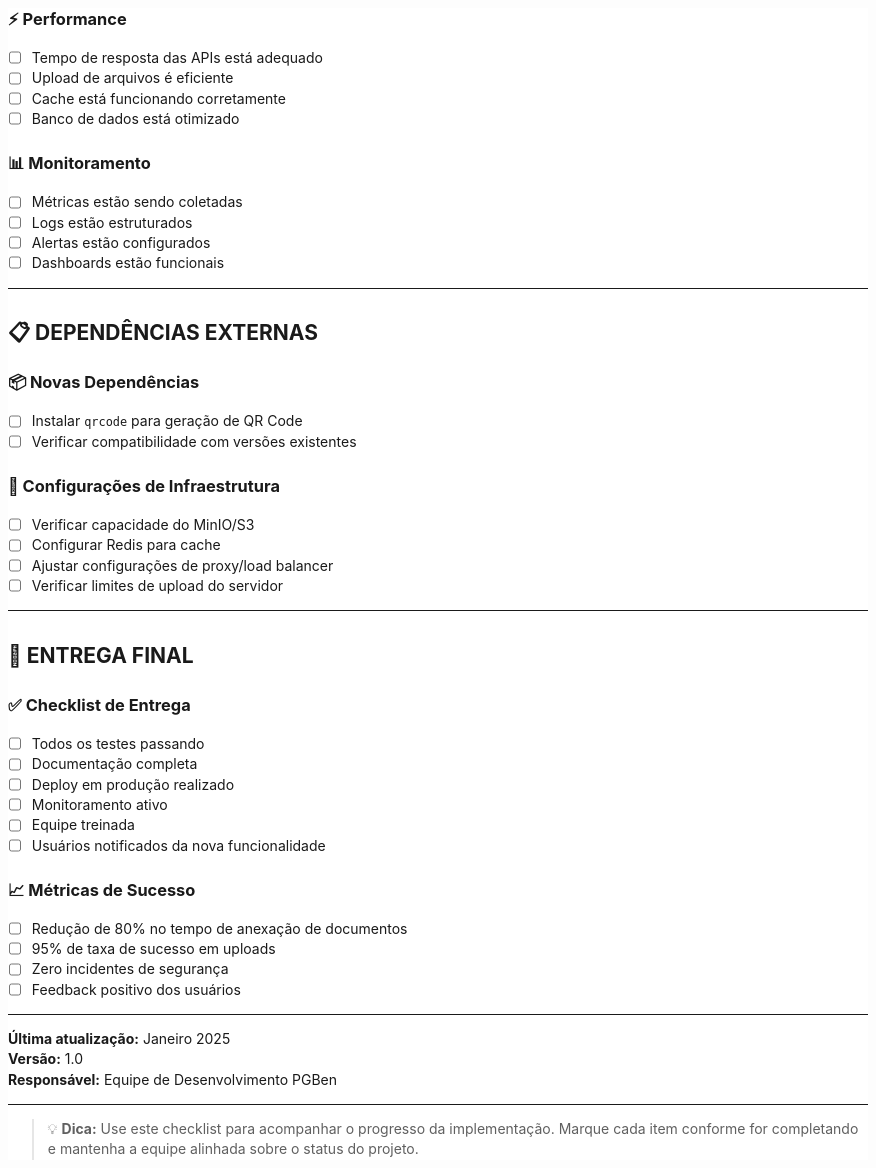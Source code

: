 ### ⚡ Performance
- [ ] Tempo de resposta das APIs está adequado
- [ ] Upload de arquivos é eficiente
- [ ] Cache está funcionando corretamente
- [ ] Banco de dados está otimizado

### 📊 Monitoramento
- [ ] Métricas estão sendo coletadas
- [ ] Logs estão estruturados
- [ ] Alertas estão configurados
- [ ] Dashboards estão funcionais

---

## 📋 DEPENDÊNCIAS EXTERNAS

### 📦 Novas Dependências
- [ ] Instalar `qrcode` para geração de QR Code
- [ ] Verificar compatibilidade com versões existentes

### 🔧 Configurações de Infraestrutura
- [ ] Verificar capacidade do MinIO/S3
- [ ] Configurar Redis para cache
- [ ] Ajustar configurações de proxy/load balancer
- [ ] Verificar limites de upload do servidor

---

## 🎉 ENTREGA FINAL

### ✅ Checklist de Entrega
- [ ] Todos os testes passando
- [ ] Documentação completa
- [ ] Deploy em produção realizado
- [ ] Monitoramento ativo
- [ ] Equipe treinada
- [ ] Usuários notificados da nova funcionalidade

### 📈 Métricas de Sucesso
- [ ] Redução de 80% no tempo de anexação de documentos
- [ ] 95% de taxa de sucesso em uploads
- [ ] Zero incidentes de segurança
- [ ] Feedback positivo dos usuários

---

**Última atualização:** Janeiro 2025  
**Versão:** 1.0  
**Responsável:** Equipe de Desenvolvimento PGBen

---

> 💡 **Dica:** Use este checklist para acompanhar o progresso da implementação. Marque cada item conforme for completando e mantenha a equipe alinhada sobre o status do projeto.